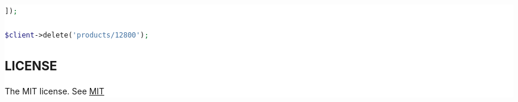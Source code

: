 ```php
]);

$client->delete('products/12800');
```
## LICENSE

The MIT license. See [MIT](https://opensource.org/licenses/MIT)
